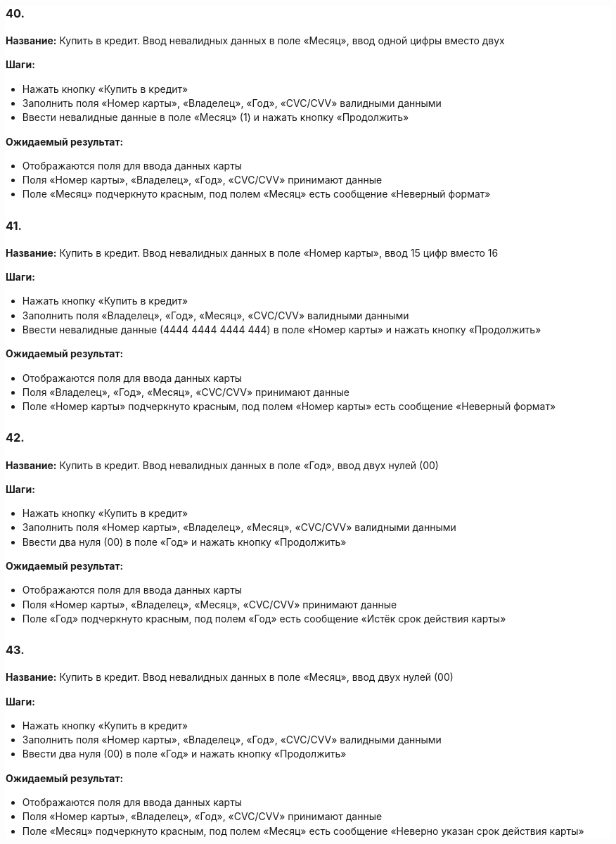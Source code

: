 
### 40.	
**Название:** Купить в кредит. Ввод невалидных данных в поле «Месяц», ввод одной цифры вместо двух

**Шаги:**
- Нажать кнопку «Купить в кредит» 
- Заполнить поля «Номер карты», «Владелец», «Год», «CVC/CVV» валидными данными 
- Ввести невалидные данные в поле «Месяц» (1) и нажать кнопку «Продолжить»

**Ожидаемый результат:**
- Отображаются поля для ввода данных карты 
- Поля «Номер карты», «Владелец», «Год», «CVC/CVV» принимают данные 
- Поле «Месяц» подчеркнуто красным, под полем «Месяц» есть сообщение «Неверный формат»

### 41.	 
**Название:** Купить в кредит. Ввод невалидных данных в поле «Номер карты», ввод 15 цифр вместо 16

**Шаги:**
- Нажать кнопку «Купить в кредит» 
- Заполнить поля «Владелец», «Год», «Месяц», «CVC/CVV» валидными данными 
- Ввести невалидные данные (4444 4444 4444 444) в поле «Номер карты» и нажать кнопку «Продолжить»

**Ожидаемый результат:**
- Отображаются поля для ввода данных карты 
- Поля «Владелец», «Год», «Месяц», «CVC/CVV» принимают данные 
- Поле «Номер карты» подчеркнуто красным, под полем «Номер карты» есть сообщение «Неверный формат»

### 42.	
**Название:** Купить в кредит. Ввод невалидных данных в поле «Год», ввод двух нулей (00)

**Шаги:**
- Нажать кнопку «Купить в кредит» 
- Заполнить поля «Номер карты», «Владелец», «Месяц», «CVC/CVV» валидными данными 
- Ввести два нуля (00) в поле «Год» и нажать кнопку «Продолжить»

**Ожидаемый результат:**
- Отображаются поля для ввода данных карты 
- Поля «Номер карты», «Владелец», «Месяц», «CVC/CVV» принимают данные 
- Поле «Год» подчеркнуто красным, под полем «Год» есть сообщение «Истёк срок действия карты»

### 43.	
**Название:** Купить в кредит. Ввод невалидных данных в поле «Месяц», ввод двух нулей (00)

**Шаги:**
- Нажать кнопку «Купить в кредит» 
- Заполнить поля «Номер карты», «Владелец», «Год», «CVC/CVV» валидными данными 
- Ввести два нуля (00) в поле «Год» и нажать кнопку «Продолжить»

**Ожидаемый результат:**
- Отображаются поля для ввода данных карты 
- Поля «Номер карты», «Владелец», «Год», «CVC/CVV» принимают данные 
- Поле «Месяц» подчеркнуто красным, под полем «Месяц» есть сообщение «Неверно указан срок действия карты»
